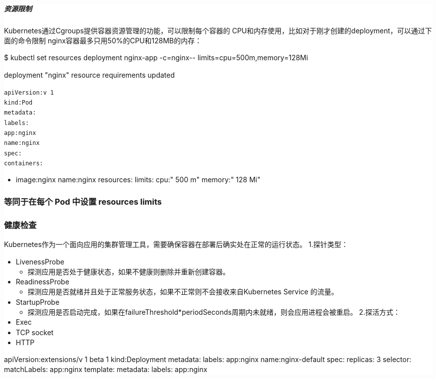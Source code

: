 
##### 资源限制

Kubernetes通过Cgroups提供容器资源管理的功能，可以限制每个容器的
CPU和内存使用，比如对于刚才创建的deployment，可以通过下面的命令限制
nginx容器最多只用50%的CPU和128MB的内存：

$ kubectl set resources deployment nginx-app -c=nginx--
limits=cpu=500m,memory=128Mi

deployment "nginx" resource requirements updated


```
apiVersion:v 1
kind:Pod
metadata:
labels:
app:nginx
name:nginx
spec:
containers:
```
- image:nginx
    name:nginx
    resources:
       limits:
          cpu:" 500 m"
          memory:" 128 Mi"

### 等同于在每个 Pod 中设置 resources limits


### 健康检查

Kubernetes作为一个面向应用的集群管理工具，需要确保容器在部署后确实处在正常的运行状态。
1.探针类型：

- LivenessProbe
    - 探测应用是否处于健康状态，如果不健康则删除并重新创建容器。
- ReadinessProbe
    - 探测应用是否就绪并且处于正常服务状态，如果不正常则不会接收来自Kubernetes Service 的流量。
- StartupProbe
    - 探测应用是否启动完成，如果在failureThreshold*periodSeconds周期内未就绪，则会应用进程会被重启。
2.探活方式：
- Exec
- TCP socket
- HTTP


apiVersion:extensions/v 1 beta 1
kind:Deployment
metadata:
labels:
app:nginx
name:nginx-default
spec:
replicas: 3
selector:
matchLabels:
app:nginx
template:
metadata:
labels:
app:nginx
